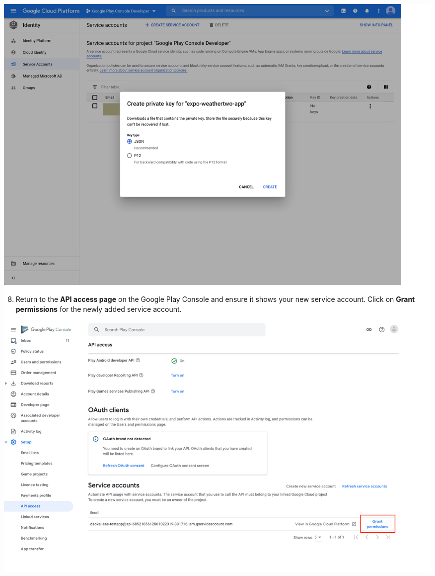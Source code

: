 [<img src="./assets/creating-google-service-account/10-create-json-key.png" width="800" />](./assets/creating-google-service-account/10-create-json-key.png)

8. Return to the **API access page** on the Google Play Console and ensure it shows your new service account. Click on **Grant permissions** for the newly added service account.

[<img src="./assets/creating-google-service-account/11-grant-access.png" width="800" />](./assets/creating-google-service-account/11-grant-access.png)
